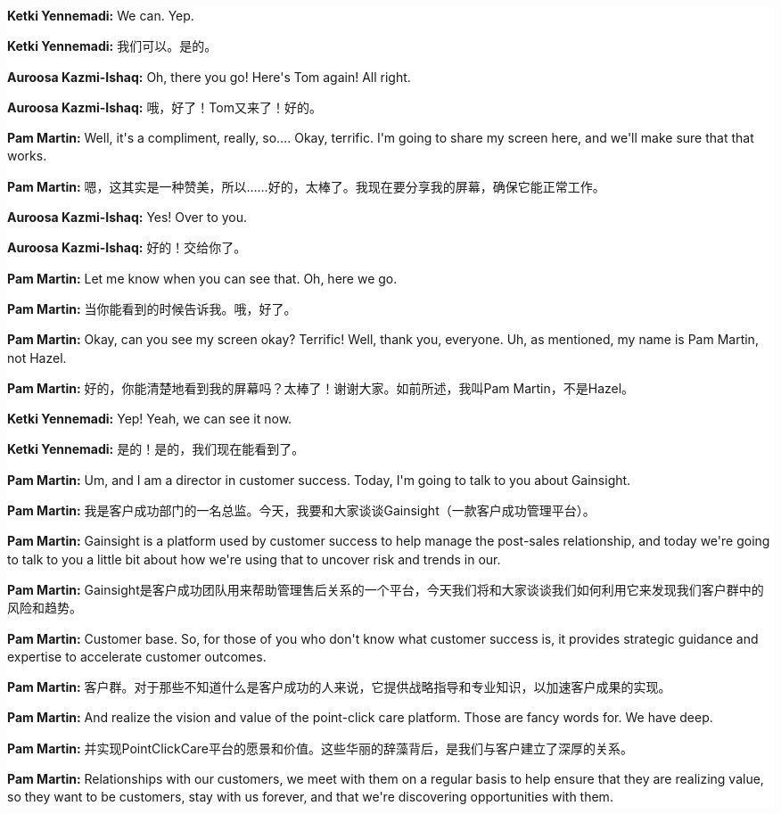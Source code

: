 **Ketki Yennemadi:** We can. Yep.

**Ketki Yennemadi:** 我们可以。是的。

**Auroosa Kazmi-Ishaq:** Oh, there you go! Here's Tom again! All right.

**Auroosa Kazmi-Ishaq:** 哦，好了！Tom又来了！好的。

**Pam Martin:** Well, it's a compliment, really, so…. Okay, terrific.
I'm going to share my screen here, and we'll make sure that that works.

**Pam Martin:**
嗯，这其实是一种赞美，所以……好的，太棒了。我现在要分享我的屏幕，确保它能正常工作。

**Auroosa Kazmi-Ishaq:** Yes! Over to you.

**Auroosa Kazmi-Ishaq:** 好的！交给你了。

**Pam Martin:** Let me know when you can see that. Oh, here we go.

**Pam Martin:** 当你能看到的时候告诉我。哦，好了。

**Pam Martin:** Okay, can you see my screen okay? Terrific! Well, thank
you, everyone. Uh, as mentioned, my name is Pam Martin, not Hazel.

**Pam Martin:**
好的，你能清楚地看到我的屏幕吗？太棒了！谢谢大家。如前所述，我叫Pam
Martin，不是Hazel。

**Ketki Yennemadi:** Yep! Yeah, we can see it now.

**Ketki Yennemadi:** 是的！是的，我们现在能看到了。

**Pam Martin:** Um, and I am a director in customer success. Today, I'm
going to talk to you about Gainsight.

**Pam Martin:**
我是客户成功部门的一名总监。今天，我要和大家谈谈Gainsight（一款客户成功管理平台）。

**Pam Martin:** Gainsight is a platform used by customer success to help
manage the post-sales relationship, and today we're going to talk to you
a little bit about how we're using that to uncover risk and trends in
our.

**Pam Martin:**
Gainsight是客户成功团队用来帮助管理售后关系的一个平台，今天我们将和大家谈谈我们如何利用它来发现我们客户群中的风险和趋势。

**Pam Martin:** Customer base. So, for those of you who don't know what
customer success is, it provides strategic guidance and expertise to
accelerate customer outcomes.

**Pam Martin:**
客户群。对于那些不知道什么是客户成功的人来说，它提供战略指导和专业知识，以加速客户成果的实现。

**Pam Martin:** And realize the vision and value of the point-click care
platform. Those are fancy words for. We have deep.

**Pam Martin:**
并实现PointClickCare平台的愿景和价值。这些华丽的辞藻背后，是我们与客户建立了深厚的关系。

**Pam Martin:** Relationships with our customers, we meet with them on a
regular basis to help ensure that they are realizing value, so they want
to be customers, stay with us forever, and that we're discovering
opportunities with them.

